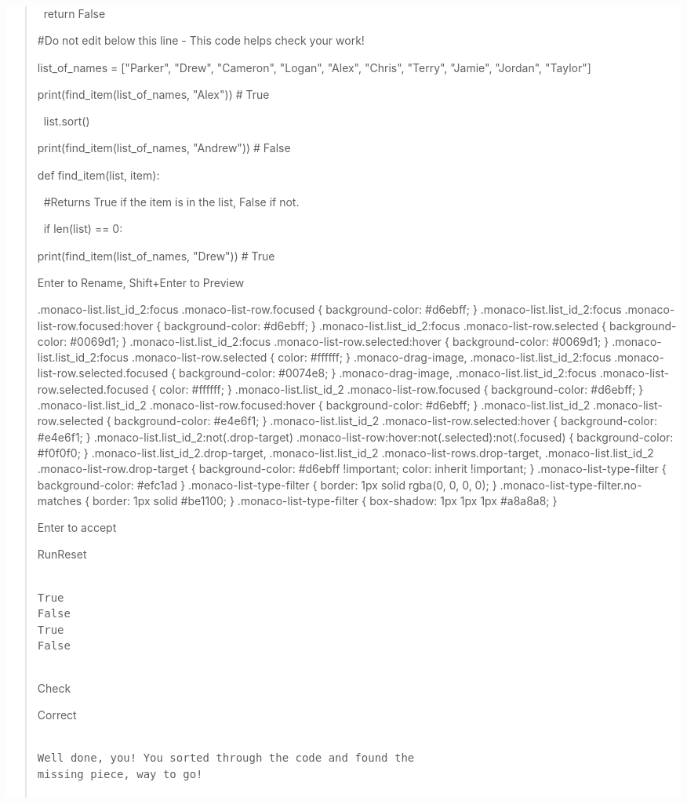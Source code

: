 > 
>   return False
> 
> #Do not edit below this line - This code helps check your work!
> 
> list_of_names = ["Parker", "Drew", "Cameron", "Logan", "Alex", "Chris", "Terry", "Jamie", "Jordan", "Taylor"]
> 
> print(find_item(list_of_names, "Alex")) # True
> 
>   list.sort()
> 
> print(find_item(list_of_names, "Andrew")) # False
> 
> def find_item(list, item):
> 
>   #Returns True if the item is in the list, False if not.
> 
>   if len(list) == 0:
> 
> print(find_item(list_of_names, "Drew")) # True
> 
> Enter to Rename, Shift+Enter to Preview
> 
> .monaco-list.list_id_2:focus .monaco-list-row.focused { background-color: #d6ebff; } .monaco-list.list_id_2:focus .monaco-list-row.focused:hover { background-color: #d6ebff; } .monaco-list.list_id_2:focus .monaco-list-row.selected { background-color: #0069d1; } .monaco-list.list_id_2:focus .monaco-list-row.selected:hover { background-color: #0069d1; } .monaco-list.list_id_2:focus .monaco-list-row.selected { color: #ffffff; } .monaco-drag-image, .monaco-list.list_id_2:focus .monaco-list-row.selected.focused { background-color: #0074e8; } .monaco-drag-image, .monaco-list.list_id_2:focus .monaco-list-row.selected.focused { color: #ffffff; } .monaco-list.list_id_2 .monaco-list-row.focused { background-color: #d6ebff; } .monaco-list.list_id_2 .monaco-list-row.focused:hover { background-color: #d6ebff; } .monaco-list.list_id_2 .monaco-list-row.selected { background-color: #e4e6f1; } .monaco-list.list_id_2 .monaco-list-row.selected:hover { background-color: #e4e6f1; } .monaco-list.list_id_2:not(.drop-target) .monaco-list-row:hover:not(.selected):not(.focused) { background-color: #f0f0f0; } .monaco-list.list_id_2.drop-target, .monaco-list.list_id_2 .monaco-list-rows.drop-target, .monaco-list.list_id_2 .monaco-list-row.drop-target { background-color: #d6ebff !important; color: inherit !important; } .monaco-list-type-filter { background-color: #efc1ad } .monaco-list-type-filter { border: 1px solid rgba(0, 0, 0, 0); } .monaco-list-type-filter.no-matches { border: 1px solid #be1100; } .monaco-list-type-filter { box-shadow: 1px 1px 1px #a8a8a8; }
> 
> Enter to accept
> 
> RunReset
> 
> <pre class="rc-ConsoleOutput">
> 
> True
> False
> True
> False
> 
> </pre>
> 
> Check
> 
> Correct
> 
> <pre>
> 
> Well done, you! You sorted through the code and found the
> missing piece, way to go!
> 
> </pre>